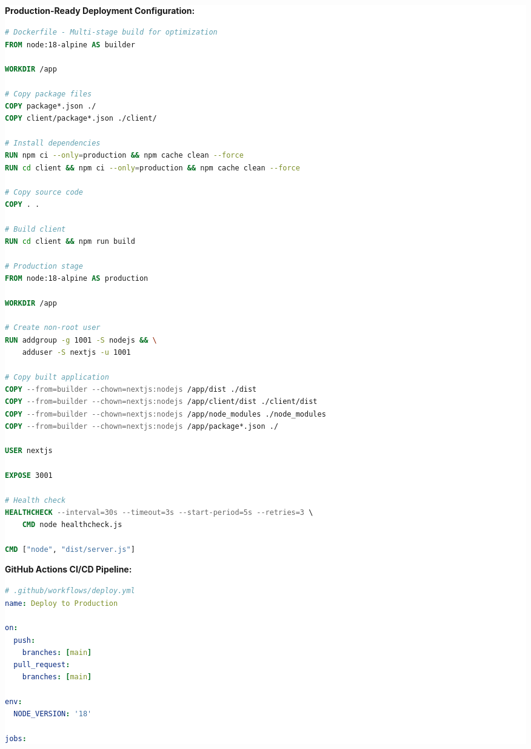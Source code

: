 </div>

**Production-Ready Deployment Configuration:**

```dockerfile
# Dockerfile - Multi-stage build for optimization
FROM node:18-alpine AS builder

WORKDIR /app

# Copy package files
COPY package*.json ./
COPY client/package*.json ./client/

# Install dependencies
RUN npm ci --only=production && npm cache clean --force
RUN cd client && npm ci --only=production && npm cache clean --force

# Copy source code
COPY . .

# Build client
RUN cd client && npm run build

# Production stage
FROM node:18-alpine AS production

WORKDIR /app

# Create non-root user
RUN addgroup -g 1001 -S nodejs && \
    adduser -S nextjs -u 1001

# Copy built application
COPY --from=builder --chown=nextjs:nodejs /app/dist ./dist
COPY --from=builder --chown=nextjs:nodejs /app/client/dist ./client/dist
COPY --from=builder --chown=nextjs:nodejs /app/node_modules ./node_modules
COPY --from=builder --chown=nextjs:nodejs /app/package*.json ./

USER nextjs

EXPOSE 3001

# Health check
HEALTHCHECK --interval=30s --timeout=3s --start-period=5s --retries=3 \
    CMD node healthcheck.js

CMD ["node", "dist/server.js"]
```

**GitHub Actions CI/CD Pipeline:**

```yaml
# .github/workflows/deploy.yml
name: Deploy to Production

on:
  push:
    branches: [main]
  pull_request:
    branches: [main]

env:
  NODE_VERSION: '18'
  
jobs:
```
